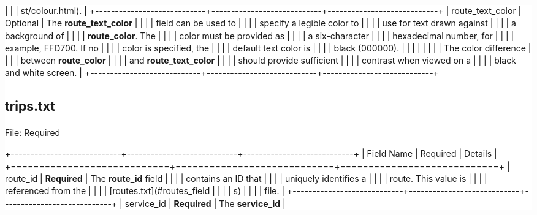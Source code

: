 |                            |                            | st/colour.html).           |
+----------------------------+----------------------------+----------------------------+
| route\_text\_color         | Optional                   | The **route\_text\_color** |
|                            |                            | field can be used to       |
|                            |                            | specify a legible color to |
|                            |                            | use for text drawn against |
|                            |                            | a background of            |
|                            |                            | **route\_color**. The      |
|                            |                            | color must be provided as  |
|                            |                            | a six-character            |
|                            |                            | hexadecimal number, for    |
|                            |                            | example, FFD700. If no     |
|                            |                            | color is specified, the    |
|                            |                            | default text color is      |
|                            |                            | black (000000).            |
|                            |                            |                            |
|                            |                            | The color difference       |
|                            |                            | between **route\_color**   |
|                            |                            | and **route\_text\_color** |
|                            |                            | should provide sufficient  |
|                            |                            | contrast when viewed on a  |
|                            |                            | black and white screen.    |
+----------------------------+----------------------------+----------------------------+

## trips.txt

File: Required

+----------------------------+----------------------------+----------------------------+
| Field Name                 | Required                   | Details                    |
+============================+============================+============================+
| route\_id                  | **Required**               | The **route\_id** field    |
|                            |                            | contains an ID that        |
|                            |                            | uniquely identifies a      |
|                            |                            | route. This value is       |
|                            |                            | referenced from the        |
|                            |                            | [routes.txt](#routes_field |
|                            |                            | s)                         |
|                            |                            | file.                      |
+----------------------------+----------------------------+----------------------------+
| service\_id                | **Required**               | The **service\_id**        |